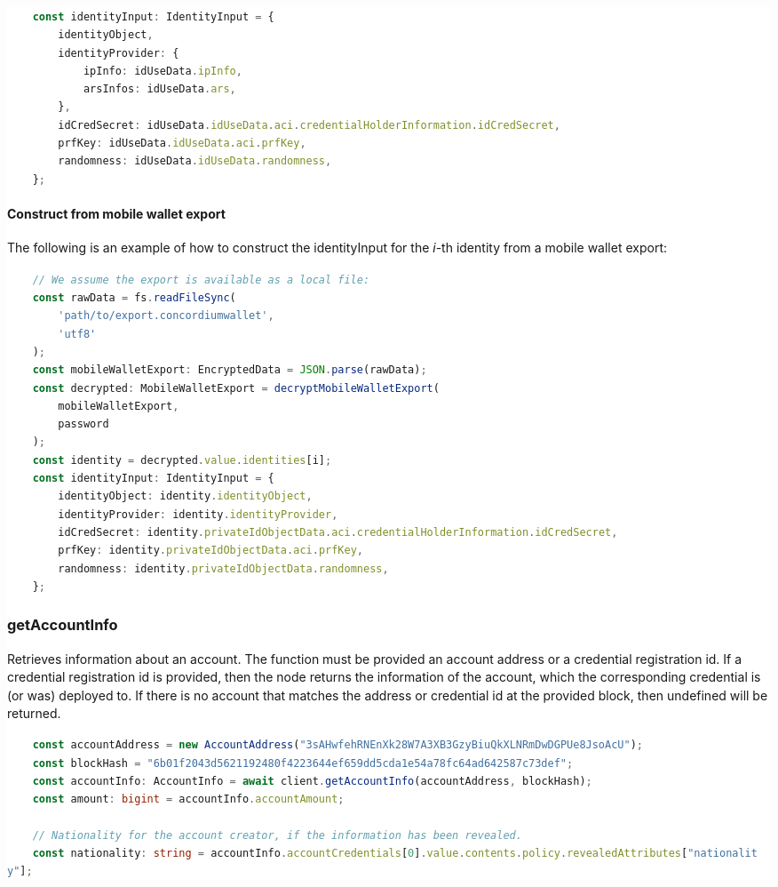 ```ts
    const identityInput: IdentityInput = {
        identityObject,
        identityProvider: {
            ipInfo: idUseData.ipInfo,
            arsInfos: idUseData.ars,
        },
        idCredSecret: idUseData.idUseData.aci.credentialHolderInformation.idCredSecret,
        prfKey: idUseData.idUseData.aci.prfKey,
        randomness: idUseData.idUseData.randomness,
    };
```

#### Construct from mobile wallet export

The following is an example of how to construct the identityInput for the
_i_-th identity from a mobile wallet export:

```ts
    // We assume the export is available as a local file:
    const rawData = fs.readFileSync(
        'path/to/export.concordiumwallet',
        'utf8'
    );
    const mobileWalletExport: EncryptedData = JSON.parse(rawData);
    const decrypted: MobileWalletExport = decryptMobileWalletExport(
        mobileWalletExport,
        password
    );
    const identity = decrypted.value.identities[i];
    const identityInput: IdentityInput = {
        identityObject: identity.identityObject,
        identityProvider: identity.identityProvider,
        idCredSecret: identity.privateIdObjectData.aci.credentialHolderInformation.idCredSecret,
        prfKey: identity.privateIdObjectData.aci.prfKey,
        randomness: identity.privateIdObjectData.randomness,
    };
```

### getAccountInfo

Retrieves information about an account. The function must be provided
an account address or a credential registration id.  If a credential
registration id is provided, then the node returns the information of
the account, which the corresponding credential is (or was) deployed to.
If there is no account that matches the address or credential id at the
provided block, then undefined will be returned.

```ts
    const accountAddress = new AccountAddress("3sAHwfehRNEnXk28W7A3XB3GzyBiuQkXLNRmDwDGPUe8JsoAcU");
    const blockHash = "6b01f2043d5621192480f4223644ef659dd5cda1e54a78fc64ad642587c73def";
    const accountInfo: AccountInfo = await client.getAccountInfo(accountAddress, blockHash);
    const amount: bigint = accountInfo.accountAmount;

    // Nationality for the account creator, if the information has been revealed.
    const nationality: string = accountInfo.accountCredentials[0].value.contents.policy.revealedAttributes["nationality"];
```
